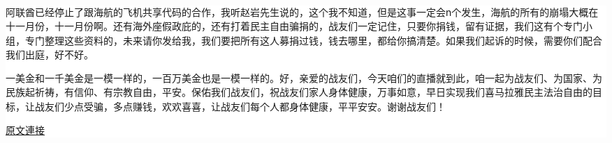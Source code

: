 
阿联酋已经停止了跟海航的飞机共享代码的合作，我听赵岩先生说的，这个我不知道，但是这事一定会n个发生，海航的所有的崩塌大概在十一月份，十一月份啊。还有海外座假政庇的，还有打着民主自由骗捐的，战友们一定记住，只要你捐钱，留有证据，我们这有个专门小组，专门整理这些资料的，未来请你发给我，我们要把所有这人募捐过钱，钱去哪里，都给你搞清楚。如果我们起诉的时候，需要你们配合我们出庭，好不好。


一美金和一千美金是一模一样的，一百万美金也是一模一样的。好，亲爱的战友们，今天咱们的直播就到此，咱一起为战友们、为国家、为民族起祈祷，有信仰、有宗教自由，平安。保佑我们战友们，祝战友们家人身体健康，万事如意，早日实现我们喜马拉雅民主法治自由的目标，让战友们少点受骗，多点赚钱，欢欢喜喜，让战友们每个人都身体健康，平平安安。谢谢战友们！

[原文連接](http://littleantvoice.blogspot.com/2018/08/812.html)